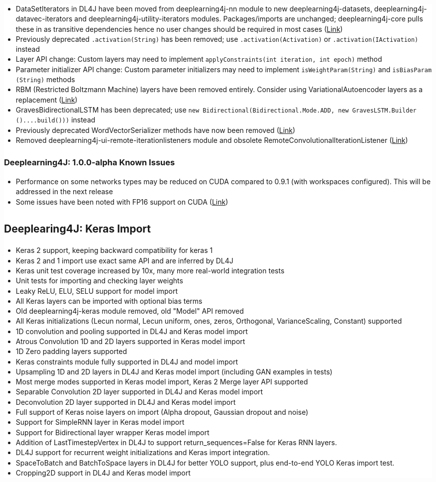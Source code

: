 - DataSetIterators in DL4J have been moved from deeplearning4j-nn module to new deeplearning4j-datasets, deeplearning4j-datavec-iterators and deeplearning4j-utility-iterators modules. Packages/imports are unchanged; deeplearning4j-core pulls these in as transitive dependencies hence no user changes should be required in most cases ([Link](https://github.com/deeplearning4j/deeplearning4j/pull/4855))
- Previously deprecated ```.activation(String)``` has been removed; use ```.activation(Activation)``` or ```.activation(IActivation)``` instead
- Layer API change: Custom layers may need to implement ```applyConstraints(int iteration, int epoch)``` method
- Parameter initializer API change: Custom parameter initializers may need to implement ```isWeightParam(String)``` and ```isBiasParam(String)``` methods
- RBM (Restricted Boltzmann Machine) layers have been removed entirely. Consider using VariationalAutoencoder layers as a replacement ([Link](https://github.com/deeplearning4j/deeplearning4j/blob/master/deeplearning4j-nn/src/main/java/org/deeplearning4j/nn/layers/variational/VariationalAutoencoder.java))
- GravesBidirectionalLSTM has been deprecated; use ```new Bidirectional(Bidirectional.Mode.ADD, new GravesLSTM.Builder()....build()))``` instead
- Previously deprecated WordVectorSerializer methods have now been removed ([Link](https://github.com/deeplearning4j/deeplearning4j/issues/4359))
- Removed deeplearning4j-ui-remote-iterationlisteners module and obsolete RemoteConvolutionalIterationListener ([Link](https://github.com/deeplearning4j/deeplearning4j/pull/4772))


### Deeplearning4J: 1.0.0-alpha Known Issues

- Performance on some networks types may be reduced on CUDA compared to 0.9.1 (with workspaces configured). This will be addressed in the next release
- Some issues have been noted with FP16 support on CUDA ([Link](https://github.com/deeplearning4j/deeplearning4j/issues/4897))


## <a name="onezerozeroalpha-dl4jkeras">Deeplearing4J: Keras Import</a>

- Keras 2 support, keeping backward compatibility for keras 1
- Keras 2 and 1 import use exact same API and are inferred by DL4J
- Keras unit test coverage increased by 10x, many more real-world integration tests
- Unit tests for importing and checking layer weights
- Leaky ReLU, ELU, SELU support for model import
- All Keras layers can be imported with optional bias terms
- Old deeplearning4j-keras module removed, old "Model" API removed
- All Keras initializations (Lecun normal, Lecun uniform, ones, zeros, Orthogonal, VarianceScaling, Constant) supported
- 1D convolution and pooling supported in DL4J and Keras model import
- Atrous Convolution 1D and 2D layers supported in Keras model import
- 1D Zero padding layers supported
- Keras constraints module fully supported in DL4J and model import
- Upsampling 1D and 2D layers in DL4J and Keras model import (including GAN examples in tests)
- Most merge modes supported in Keras model import, Keras 2 Merge layer API supported
- Separable Convolution 2D layer supported in DL4J and Keras model import
- Deconvolution 2D layer supported in DL4J and Keras model import
- Full support of Keras noise layers on import (Alpha dropout, Gaussian dropout and noise)
- Support for SimpleRNN layer in Keras model import
- Support for Bidirectional layer wrapper Keras model import
- Addition of LastTimestepVertex in DL4J to support return_sequences=False for Keras RNN layers.
- DL4J support for recurrent weight initializations and Keras import integration.
- SpaceToBatch and BatchToSpace layers in DL4J for better YOLO support, plus end-to-end YOLO Keras import test.
- Cropping2D support in DL4J and Keras model import
